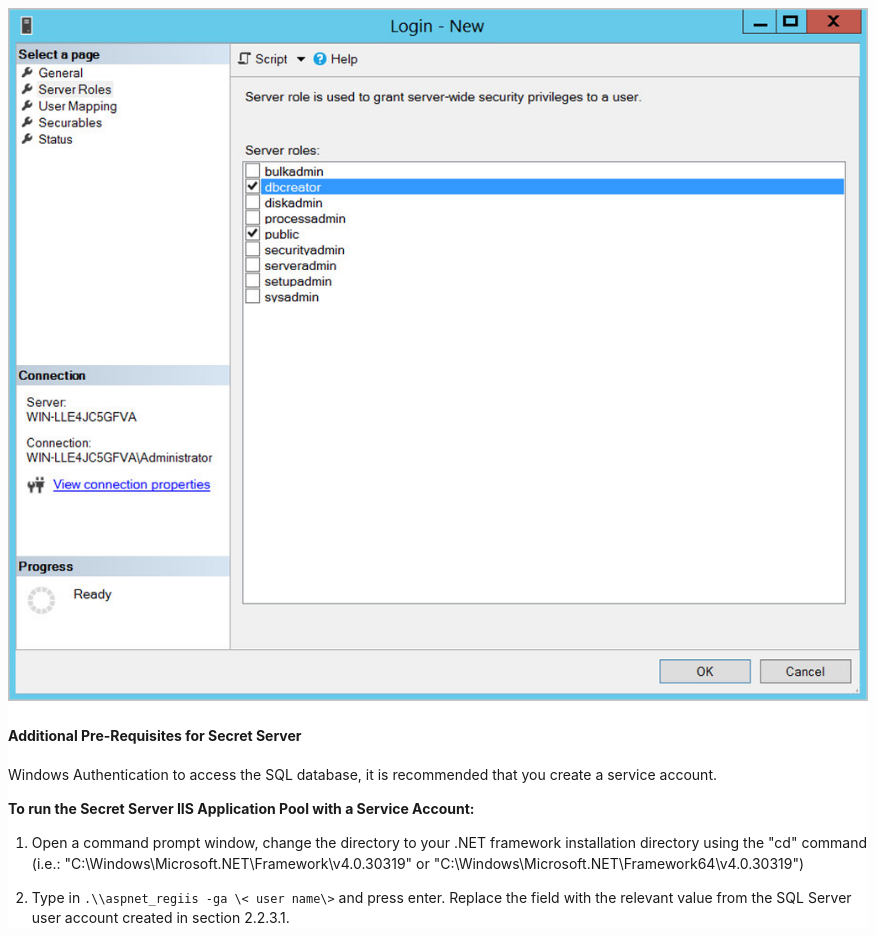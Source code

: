 ![](images/ccdc067b516bac6e6cebc3759e654294.png)

#### Additional Pre-Requisites for Secret Server

Windows Authentication to access the SQL database, it is recommended that you
create a service account.

**To run the Secret Server IIS Application Pool with a Service Account:**

1.  Open a command prompt window, change the directory to your .NET framework
    installation directory using the "cd" command  
    (i.e.: "C:\\Windows\\Microsoft.NET\\Framework\\v4.0.30319" or
    "C:\\Windows\\Microsoft.NET\\Framework64\\v4.0.30319")

2.  Type in `.\\aspnet_regiis -ga \< user name\>` and press enter. Replace the
    field with the relevant value from the SQL Server user account created in
    section 2.2.3.1.
